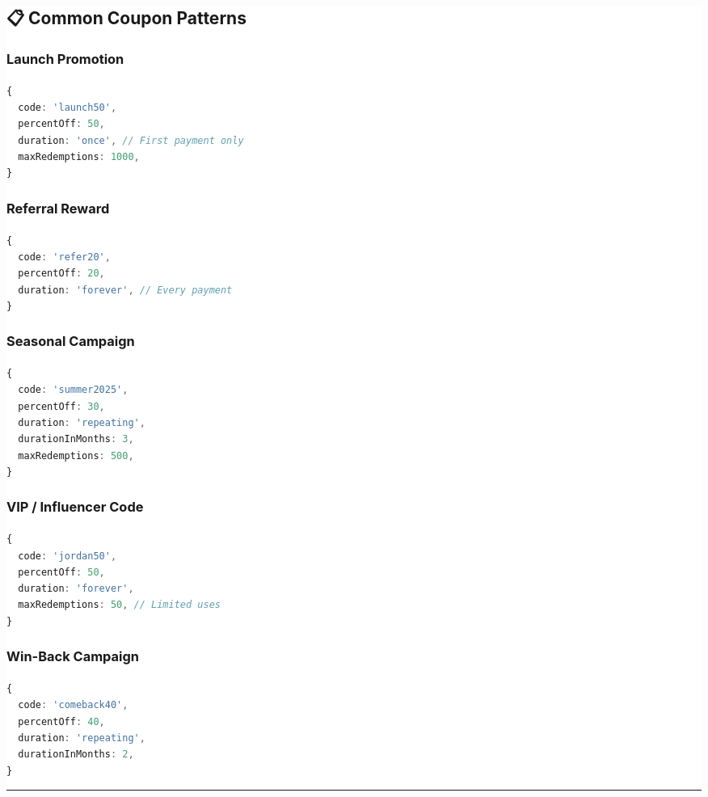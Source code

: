 ## 📋 Common Coupon Patterns

### Launch Promotion
```typescript
{
  code: 'launch50',
  percentOff: 50,
  duration: 'once', // First payment only
  maxRedemptions: 1000,
}
```

### Referral Reward
```typescript
{
  code: 'refer20',
  percentOff: 20,
  duration: 'forever', // Every payment
}
```

### Seasonal Campaign
```typescript
{
  code: 'summer2025',
  percentOff: 30,
  duration: 'repeating',
  durationInMonths: 3,
  maxRedemptions: 500,
}
```

### VIP / Influencer Code
```typescript
{
  code: 'jordan50',
  percentOff: 50,
  duration: 'forever',
  maxRedemptions: 50, // Limited uses
}
```

### Win-Back Campaign
```typescript
{
  code: 'comeback40',
  percentOff: 40,
  duration: 'repeating',
  durationInMonths: 2,
}
```

---